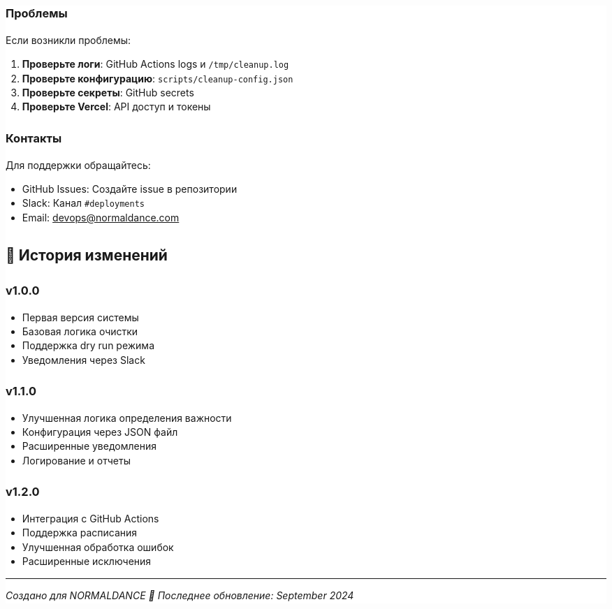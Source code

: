 ### Проблемы

Если возникли проблемы:

1. **Проверьте логи**: GitHub Actions logs и `/tmp/cleanup.log`
2. **Проверьте конфигурацию**: `scripts/cleanup-config.json`
3. **Проверьте секреты**: GitHub secrets
4. **Проверьте Vercel**: API доступ и токены

### Контакты

Для поддержки обращайтесь:
- GitHub Issues: Создайте issue в репозитории
- Slack: Канал `#deployments`
- Email: devops@normaldance.com

## 📝 История изменений

### v1.0.0
- Первая версия системы
- Базовая логика очистки
- Поддержка dry run режима
- Уведомления через Slack

### v1.1.0
- Улучшенная логика определения важности
- Конфигурация через JSON файл
- Расширенные уведомления
- Логирование и отчеты

### v1.2.0
- Интеграция с GitHub Actions
- Поддержка расписания
- Улучшенная обработка ошибок
- Расширенные исключения

---

*Создано для NORMALDANCE 🎵*
*Последнее обновление: September 2024*